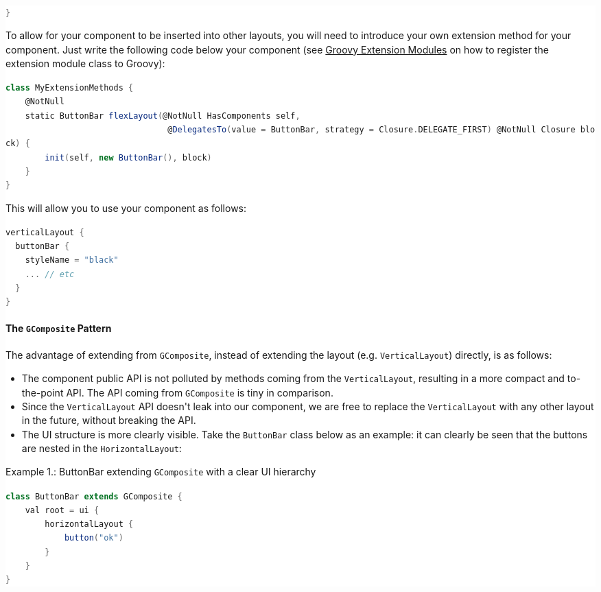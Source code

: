 ```groovy
}
```

To allow for your component to be inserted into other layouts, you will need to
introduce your own extension method for your component.
Just write the following code below your component (see
[Groovy Extension Modules](https://mrhaki.blogspot.com/2013/01/groovy-goodness-adding-extra-methods.html)
on how to register the extension module class to Groovy):

```groovy
class MyExtensionMethods {
    @NotNull
    static ButtonBar flexLayout(@NotNull HasComponents self,
                                 @DelegatesTo(value = ButtonBar, strategy = Closure.DELEGATE_FIRST) @NotNull Closure block) {
        init(self, new ButtonBar(), block)
    }
}
```

This will allow you to use your component as follows:

```groovy
verticalLayout {
  buttonBar {
    styleName = "black"
    ... // etc
  }
}
```

#### The `GComposite` Pattern

The advantage of extending from `GComposite`, instead of extending the layout (e.g. `VerticalLayout`) directly, is as follows:

* The component public API is not polluted by methods coming from the `VerticalLayout`,
  resulting in a more compact and to-the-point API. The API coming from `GComposite` is
  tiny in comparison.
* Since the `VerticalLayout` API doesn't leak into our component, we are free to
  replace the `VerticalLayout` with any other layout in the future, without breaking the API.
* The UI structure is more clearly visible. Take the `ButtonBar` class below as
  an example: it can clearly be seen that the buttons are nested in the `HorizontalLayout`:

Example 1.: ButtonBar extending `GComposite` with a clear UI hierarchy
```groovy
class ButtonBar extends GComposite {
    val root = ui {
        horizontalLayout {
            button("ok")
        }
    }
}
```
